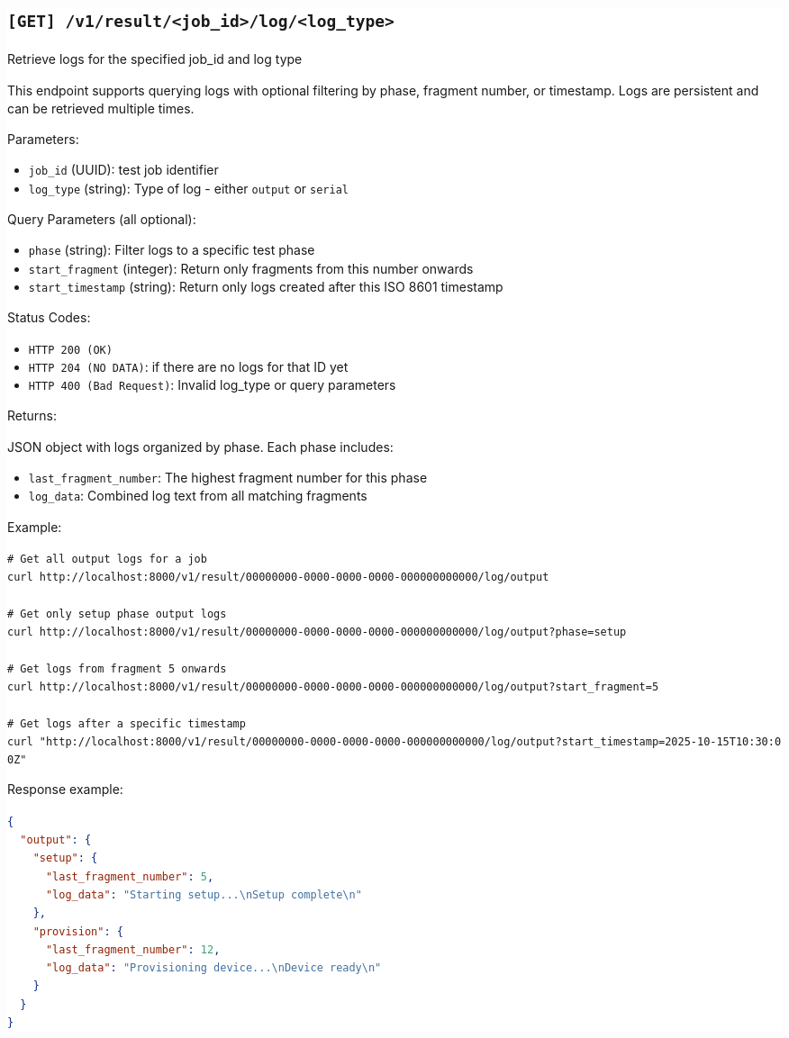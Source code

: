 ## `[GET] /v1/result/<job_id>/log/<log_type>`

Retrieve logs for the specified job_id and log type

This endpoint supports querying logs with optional filtering by phase, fragment number, or timestamp. Logs are persistent and can be retrieved multiple times.

Parameters:

- `job_id` (UUID): test job identifier
- `log_type` (string): Type of log - either `output` or `serial`

Query Parameters (all optional):

- `phase` (string): Filter logs to a specific test phase
- `start_fragment` (integer): Return only fragments from this number onwards
- `start_timestamp` (string): Return only logs created after this ISO 8601 timestamp

Status Codes:

- `HTTP 200 (OK)`
- `HTTP 204 (NO DATA)`: if there are no logs for that ID yet
- `HTTP 400 (Bad Request)`: Invalid log_type or query parameters

Returns:

JSON object with logs organized by phase. Each phase includes:
- `last_fragment_number`: The highest fragment number for this phase
- `log_data`: Combined log text from all matching fragments

Example:

```shell
# Get all output logs for a job
curl http://localhost:8000/v1/result/00000000-0000-0000-0000-000000000000/log/output

# Get only setup phase output logs
curl http://localhost:8000/v1/result/00000000-0000-0000-0000-000000000000/log/output?phase=setup

# Get logs from fragment 5 onwards
curl http://localhost:8000/v1/result/00000000-0000-0000-0000-000000000000/log/output?start_fragment=5

# Get logs after a specific timestamp
curl "http://localhost:8000/v1/result/00000000-0000-0000-0000-000000000000/log/output?start_timestamp=2025-10-15T10:30:00Z"
```

Response example:

```json
{
  "output": {
    "setup": {
      "last_fragment_number": 5,
      "log_data": "Starting setup...\nSetup complete\n"
    },
    "provision": {
      "last_fragment_number": 12,
      "log_data": "Provisioning device...\nDevice ready\n"
    }
  }
}
```
